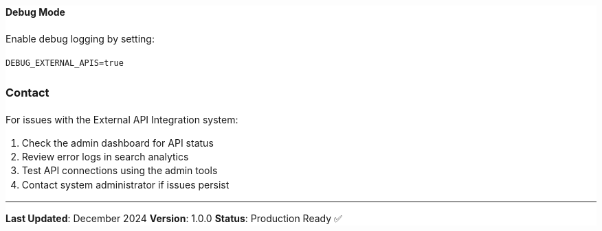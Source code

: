 #### Debug Mode
Enable debug logging by setting:
```env
DEBUG_EXTERNAL_APIS=true
```

### Contact
For issues with the External API Integration system:
1. Check the admin dashboard for API status
2. Review error logs in search analytics
3. Test API connections using the admin tools
4. Contact system administrator if issues persist

---

**Last Updated**: December 2024
**Version**: 1.0.0
**Status**: Production Ready ✅